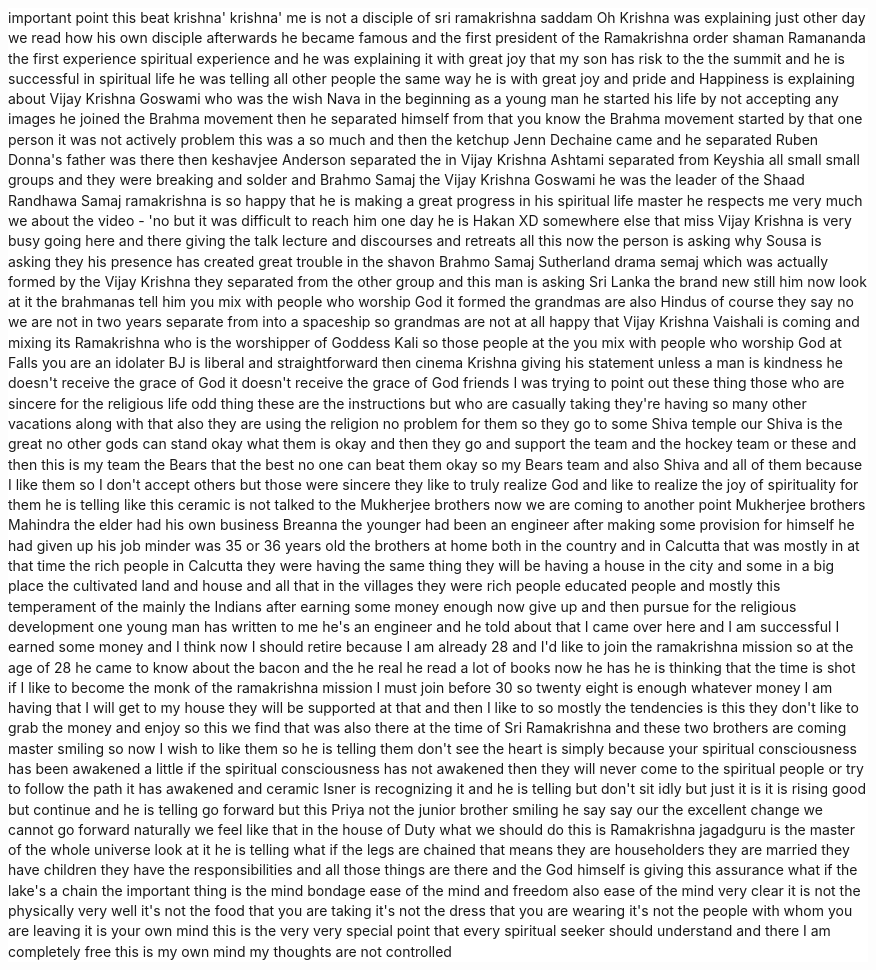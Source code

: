 important point this beat krishna' krishna' me is not a disciple of sri ramakrishna saddam Oh Krishna was explaining just other day we read how his own disciple afterwards he became famous and the first president of the Ramakrishna order shaman Ramananda the first experience spiritual experience and he was explaining it with great joy that my son has risk to the the summit and he is successful in spiritual life he was telling all other people the same way he is with great joy and pride and Happiness is explaining about Vijay Krishna Goswami who was the wish Nava in the beginning as a young man he started his life by not accepting any images he joined the Brahma movement then he separated himself from that you know the Brahma movement started by that one person it was not actively problem this was a so much and then the ketchup Jenn Dechaine came and he separated Ruben Donna's father was there then keshavjee Anderson separated the in Vijay Krishna Ashtami separated from Keyshia all small small groups and they were breaking and solder and Brahmo Samaj the Vijay Krishna Goswami he was the leader of the Shaad Randhawa Samaj ramakrishna is so happy that he is making a great progress in his spiritual life master he respects me very much we about the video - 'no but it was difficult to reach him one day he is Hakan XD somewhere else that miss Vijay Krishna is very busy going here and there giving the talk lecture and discourses and retreats all this now the person is asking why Sousa is asking they his presence has created great trouble in the shavon Brahmo Samaj Sutherland drama semaj which was actually formed by the Vijay Krishna they separated from the other group and this man is asking Sri Lanka the brand new still him now look at it the brahmanas tell him you mix with people who worship God it formed the grandmas are also Hindus of course they say no we are not in two years separate from into a spaceship so grandmas are not at all happy that Vijay Krishna Vaishali is coming and mixing its Ramakrishna who is the worshipper of Goddess Kali so those people at the you mix with people who worship God at Falls you are an idolater BJ is liberal and straightforward then cinema Krishna giving his statement unless a man is kindness he doesn't receive the grace of God it doesn't receive the grace of God friends I was trying to point out these thing those who are sincere for the religious life odd thing these are the instructions but who are casually taking they're having so many other vacations along with that also they are using the religion no problem for them so they go to some Shiva temple our Shiva is the great no other gods can stand okay what them is okay and then they go and support the team and the hockey team or these and then this is my team the Bears that the best no one can beat them okay so my Bears team and also Shiva and all of them because I like them so I don't accept others but those were sincere they like to truly realize God and like to realize the joy of spirituality for them he is telling like this ceramic is not talked to the Mukherjee brothers now we are coming to another point Mukherjee brothers Mahindra the elder had his own business Breanna the younger had been an engineer after making some provision for himself he had given up his job minder was 35 or 36 years old the brothers at home both in the country and in Calcutta that was mostly in at that time the rich people in Calcutta they were having the same thing they will be having a house in the city and some in a big place the cultivated land and house and all that in the villages they were rich people educated people and mostly this temperament of the mainly the Indians after earning some money enough now give up and then pursue for the religious development one young man has written to me he's an engineer and he told about that I came over here and I am successful I earned some money and I think now I should retire because I am already 28 and I'd like to join the ramakrishna mission so at the age of 28 he came to know about the bacon and the he real he read a lot of books now he has he is thinking that the time is shot if I like to become the monk of the ramakrishna mission I must join before 30 so twenty eight is enough whatever money I am having that I will get to my house they will be supported at that and then I like to so mostly the tendencies is this they don't like to grab the money and enjoy so this we find that was also there at the time of Sri Ramakrishna and these two brothers are coming master smiling so now I wish to like them so he is telling them don't see the heart is simply because your spiritual consciousness has been awakened a little if the spiritual consciousness has not awakened then they will never come to the spiritual people or try to follow the path it has awakened and ceramic Isner is recognizing it and he is telling but don't sit idly but just it is it is rising good but continue and he is telling go forward but this Priya not the junior brother smiling he say say our the excellent change we cannot go forward naturally we feel like that in the house of Duty what we should do this is Ramakrishna jagadguru is the master of the whole universe look at it he is telling what if the legs are chained that means they are householders they are married they have children they have the responsibilities and all those things are there and the God himself is giving this assurance what if the lake's a chain the important thing is the mind bondage ease of the mind and freedom also ease of the mind very clear it is not the physically very well it's not the food that you are taking it's not the dress that you are wearing it's not the people with whom you are leaving it is your own mind this is the very very special point that every spiritual seeker should understand and there I am completely free this is my own mind my thoughts are not controlled
